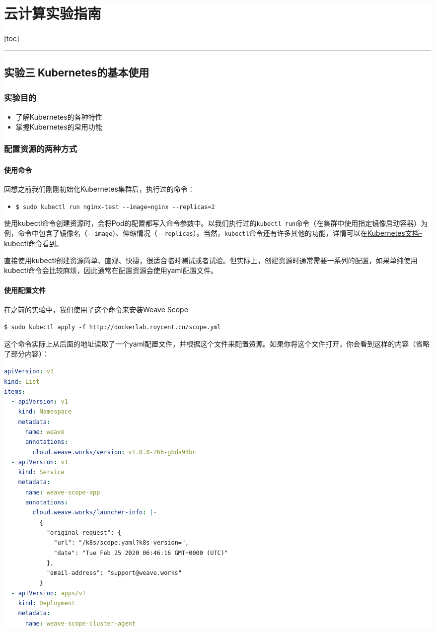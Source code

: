 # 云计算实验指南

[toc]

---

## 实验三 Kubernetes的基本使用

### 实验目的

- 了解Kubernetes的各种特性
- 掌握Kubernetes的常用功能

### 配置资源的两种方式

#### 使用命令

回想之前我们刚刚初始化Kubernetes集群后，执行过的命令：

- `$ sudo kubectl run nginx-test --image=nginx --replicas=2`

使用kubectl命令创建资源时，会将Pod的配置都写入命令参数中。以我们执行过的`kubectl run`命令（在集群中使用指定镜像启动容器）为例，命令中包含了镜像名（`--image`）、伸缩情况（`--replicas`）。当然，`kubectl`命令还有许多其他的功能，详情可以在[Kubernetes文档-kubectl命令](https://kubernetes.io/docs/reference/generated/kubectl/kubectl-commands)看到。

直接使用kubectl创建资源简单、直观、快捷，很适合临时测试或者试验。但实际上，创建资源时通常需要一系列的配置，如果单纯使用kubectl命令会比较麻烦，因此通常在配置资源会使用yaml配置文件。

#### 使用配置文件

在之前的实验中，我们使用了这个命令来安装Weave Scope

`$ sudo kubectl apply -f http://dockerlab.roycent.cn/scope.yml`

这个命令实际上从后面的地址读取了一个yaml配置文件，并根据这个文件来配置资源。如果你将这个文件打开，你会看到这样的内容（省略了部分内容）：

```yaml
apiVersion: v1
kind: List
items:
  - apiVersion: v1
    kind: Namespace
    metadata:
      name: weave
      annotations:
        cloud.weave.works/version: v1.0.0-266-gbda94bc
  - apiVersion: v1
    kind: Service
    metadata:
      name: weave-scope-app
      annotations:
        cloud.weave.works/launcher-info: |-
          {
            "original-request": {
              "url": "/k8s/scope.yaml?k8s-version=",
              "date": "Tue Feb 25 2020 06:46:16 GMT+0000 (UTC)"
            },
            "email-address": "support@weave.works"
          }
  - apiVersion: apps/v1
    kind: Deployment
    metadata:
      name: weave-scope-cluster-agent
```
